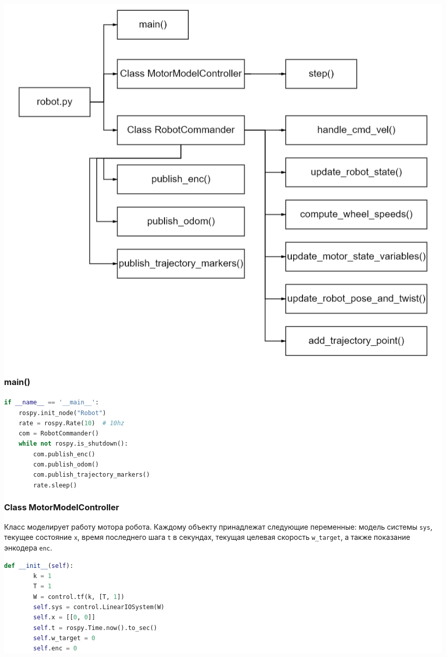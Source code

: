 ![Структура ПО](./images/structure_robot.png)
### **main()**
```python
if __name__ == '__main__':
    rospy.init_node("Robot")
    rate = rospy.Rate(10)  # 10hz
    com = RobotCommander()
    while not rospy.is_shutdown():
        com.publish_enc()
        com.publish_odom()
        com.publish_trajectory_markers()
        rate.sleep()
```
### **Class MotorModelController**
Класс моделирует работу мотора робота. Каждому объекту принадлежат следующие переменные: модель системы `sys`, текущее состояние `x`, время последнего шага `t` в секундах, текущая целевая скорость `w_target`, а также показание энкодера `enc`. 
```python
def __init__(self):
        k = 1
        T = 1
        W = control.tf(k, [T, 1])
        self.sys = control.LinearIOSystem(W)
        self.x = [[0, 0]]
        self.t = rospy.Time.now().to_sec()
        self.w_target = 0
        self.enc = 0
```